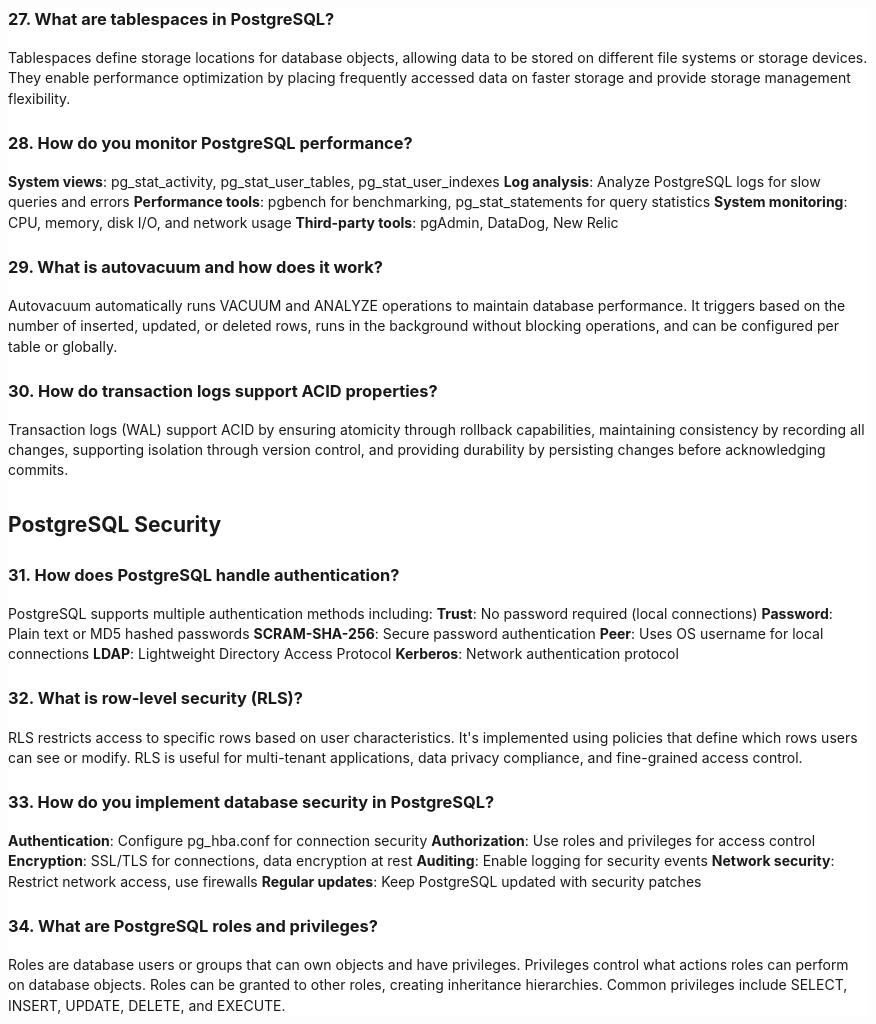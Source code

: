 ### 27. What are tablespaces in PostgreSQL?
Tablespaces define storage locations for database objects, allowing data to be stored on different file systems or storage devices. They enable performance optimization by placing frequently accessed data on faster storage and provide storage management flexibility.

### 28. How do you monitor PostgreSQL performance?
**System views**: pg_stat_activity, pg_stat_user_tables, pg_stat_user_indexes
**Log analysis**: Analyze PostgreSQL logs for slow queries and errors
**Performance tools**: pgbench for benchmarking, pg_stat_statements for query statistics
**System monitoring**: CPU, memory, disk I/O, and network usage
**Third-party tools**: pgAdmin, DataDog, New Relic

### 29. What is autovacuum and how does it work?
Autovacuum automatically runs VACUUM and ANALYZE operations to maintain database performance. It triggers based on the number of inserted, updated, or deleted rows, runs in the background without blocking operations, and can be configured per table or globally.

### 30. How do transaction logs support ACID properties?
Transaction logs (WAL) support ACID by ensuring atomicity through rollback capabilities, maintaining consistency by recording all changes, supporting isolation through version control, and providing durability by persisting changes before acknowledging commits.

## PostgreSQL Security

### 31. How does PostgreSQL handle authentication?
PostgreSQL supports multiple authentication methods including:
**Trust**: No password required (local connections)
**Password**: Plain text or MD5 hashed passwords
**SCRAM-SHA-256**: Secure password authentication
**Peer**: Uses OS username for local connections
**LDAP**: Lightweight Directory Access Protocol
**Kerberos**: Network authentication protocol

### 32. What is row-level security (RLS)?
RLS restricts access to specific rows based on user characteristics. It's implemented using policies that define which rows users can see or modify. RLS is useful for multi-tenant applications, data privacy compliance, and fine-grained access control.

### 33. How do you implement database security in PostgreSQL?
**Authentication**: Configure pg_hba.conf for connection security
**Authorization**: Use roles and privileges for access control
**Encryption**: SSL/TLS for connections, data encryption at rest
**Auditing**: Enable logging for security events
**Network security**: Restrict network access, use firewalls
**Regular updates**: Keep PostgreSQL updated with security patches

### 34. What are PostgreSQL roles and privileges?
Roles are database users or groups that can own objects and have privileges. Privileges control what actions roles can perform on database objects. Roles can be granted to other roles, creating inheritance hierarchies. Common privileges include SELECT, INSERT, UPDATE, DELETE, and EXECUTE.
